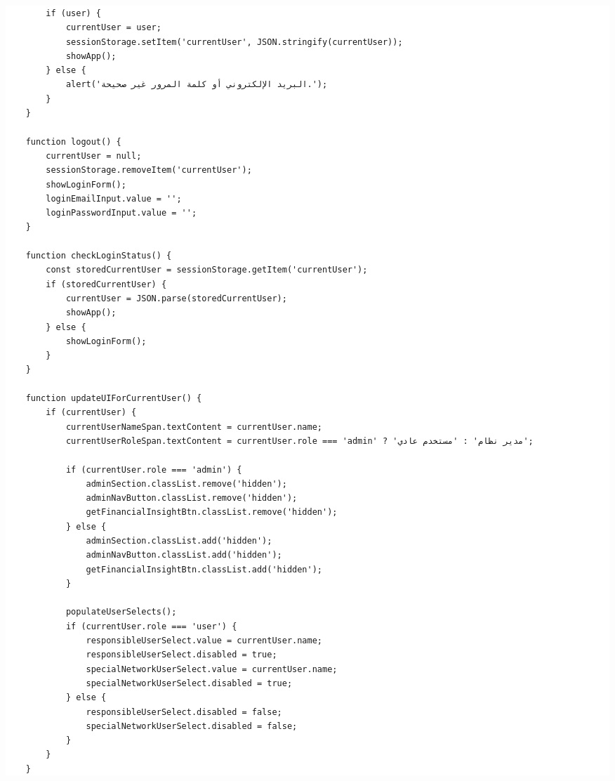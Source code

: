             if (user) {
                currentUser = user;
                sessionStorage.setItem('currentUser', JSON.stringify(currentUser));
                showApp();
            } else {
                alert('البريد الإلكتروني أو كلمة المرور غير صحيحة.');
            }
        }

        function logout() {
            currentUser = null;
            sessionStorage.removeItem('currentUser');
            showLoginForm();
            loginEmailInput.value = '';
            loginPasswordInput.value = '';
        }

        function checkLoginStatus() {
            const storedCurrentUser = sessionStorage.getItem('currentUser');
            if (storedCurrentUser) {
                currentUser = JSON.parse(storedCurrentUser);
                showApp();
            } else {
                showLoginForm();
            }
        }

        function updateUIForCurrentUser() {
            if (currentUser) {
                currentUserNameSpan.textContent = currentUser.name;
                currentUserRoleSpan.textContent = currentUser.role === 'admin' ? 'مدير نظام' : 'مستخدم عادي';

                if (currentUser.role === 'admin') {
                    adminSection.classList.remove('hidden');
                    adminNavButton.classList.remove('hidden');
                    getFinancialInsightBtn.classList.remove('hidden');
                } else {
                    adminSection.classList.add('hidden');
                    adminNavButton.classList.add('hidden');
                    getFinancialInsightBtn.classList.add('hidden');
                }
                
                populateUserSelects();
                if (currentUser.role === 'user') {
                    responsibleUserSelect.value = currentUser.name;
                    responsibleUserSelect.disabled = true;
                    specialNetworkUserSelect.value = currentUser.name;
                    specialNetworkUserSelect.disabled = true;
                } else {
                    responsibleUserSelect.disabled = false;
                    specialNetworkUserSelect.disabled = false;
                }
            }
        }
